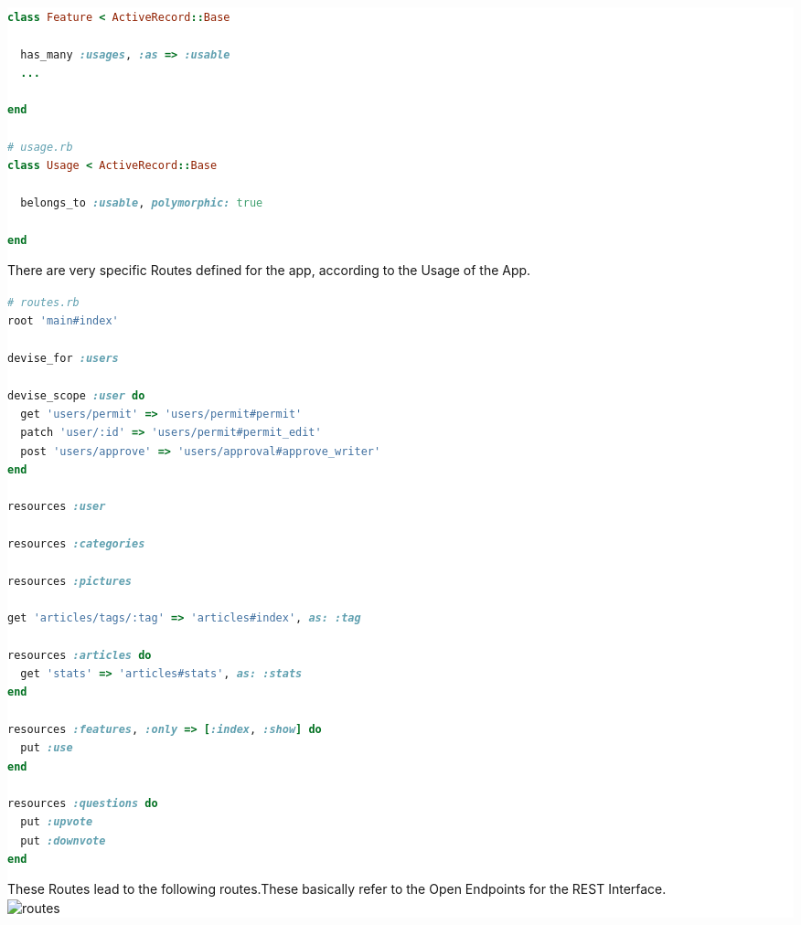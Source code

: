 ```ruby
class Feature < ActiveRecord::Base

  has_many :usages, :as => :usable
  ...

end

# usage.rb
class Usage < ActiveRecord::Base

  belongs_to :usable, polymorphic: true

end

```
There are very specific Routes defined for the app, according to the Usage of the App.
```ruby
# routes.rb
root 'main#index'

devise_for :users

devise_scope :user do
  get 'users/permit' => 'users/permit#permit'
  patch 'user/:id' => 'users/permit#permit_edit'
  post 'users/approve' => 'users/approval#approve_writer'
end

resources :user

resources :categories

resources :pictures

get 'articles/tags/:tag' => 'articles#index', as: :tag

resources :articles do
  get 'stats' => 'articles#stats', as: :stats
end

resources :features, :only => [:index, :show] do
  put :use
end

resources :questions do
  put :upvote
  put :downvote
end
```
These Routes lead to the following routes.These basically refer to the Open Endpoints for the REST Interface.<br>
![routes](https://drive.google.com/uc?export=download&id=0B-lUWKmJuey_S1YtUUxOSE1MdGM)
